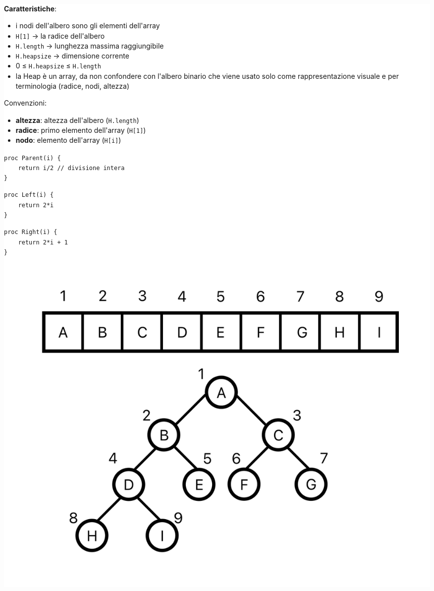 **Caratteristiche**:
- i nodi dell'albero sono gli elementi dell'array
- `H[1]` -> la radice dell'albero
- `H.length` -> lunghezza massima raggiungibile
- `H.heapsize` -> dimensione corrente
- 0 ≤ `H.heapsize` ≤ `H.length`
- la Heap è un array, da non confondere con l'albero binario che viene usato solo come rappresentazione visuale e per terminologia (radice, nodi, altezza)

Convenzioni:
- **altezza**: altezza dell'albero (`H.length`)
- **radice**: primo elemento dell'array (`H[1]`)
- **nodo**: elemento dell'array (`H[i]`)

```pseudocode
proc Parent(i) {
    return i/2 // divisione intera
}
```

```pseudocode
proc Left(i) {
    return 2*i
}
```

```pseudocode
proc Right(i) {
    return 2*i + 1
}
```

![alt text](images/06_01.png)
